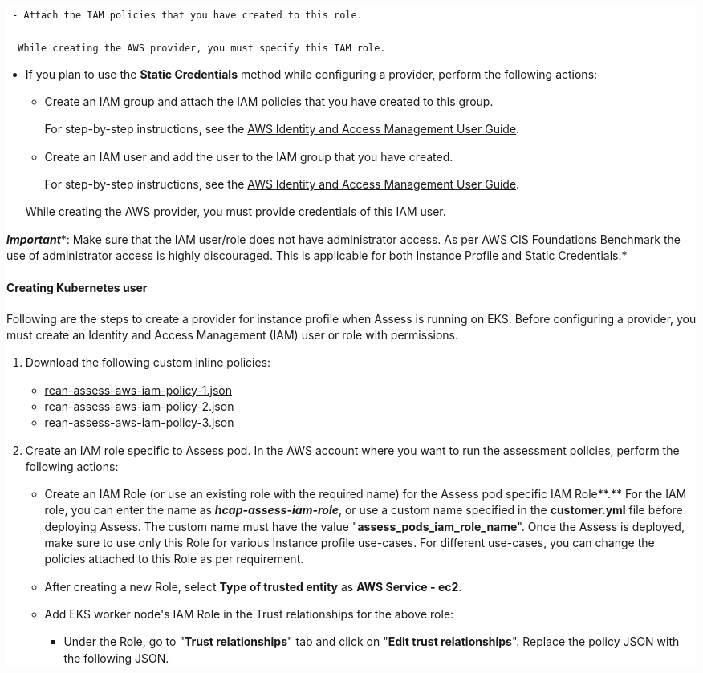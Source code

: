      - Attach the IAM policies that you have created to this role.

      While creating the AWS provider, you must specify this IAM role.

   - If you plan to use the **Static Credentials** method while <a href="" ui-sref="rean-platform-docs.accelerator({viewAccelerator: 'rean-assess', viewPage: 'run-assessment-policies', viewSection: 'configure-provider'})" style="text-decoration:none">configuring a provider</a>, perform the following actions:

     - Create an IAM group and attach the IAM policies that you have created to this group.

       For step-by-step instructions, see the [AWS Identity and Access Management User Guide](https://docs.aws.amazon.com/IAM/latest/UserGuide/id_groups_create.html). 

     - Create an IAM user and add the user to the IAM group that you have created.

       For step-by-step instructions, see the [AWS Identity and Access Management User Guide](http://docs.aws.amazon.com/IAM/latest/UserGuide/id_users_create.html). 


     While creating the AWS provider, you must provide credentials of this IAM user. 

***Important****: Make sure that the IAM user/role does not have administrator access. As per AWS CIS Foundations Benchmark the use of administrator access is highly discouraged. This is applicable for both Instance Profile and Static Credentials.*

#### <a id="providerk8s" name="providerk8s"></a>Creating Kubernetes user

Following are the steps to create a provider for instance profile when Assess is running on EKS. Before configuring a provider, you must create an Identity and Access Management (IAM) user or role with permissions.

1. Download the following custom inline policies:

   - <a href="downloads/rean-assess/rean-assess-aws-iam-policy-1.json" download="rean-assess-aws-iam-policy.json">rean-assess-aws-iam-policy-1.json</a>
   - <a href="downloads/rean-assess/rean-assess-aws-iam-policy-2.json" download="rean-assess-aws-iam-policy.json">rean-assess-aws-iam-policy-2.json</a>
   - <a href="downloads/rean-assess/rean-assess-aws-iam-policy-3.json" download="rean-assess-aws-iam-policy.json">rean-assess-aws-iam-policy-3.json</a>

2. Create an IAM role specific to Assess pod. In the AWS account where you want to run the assessment policies, perform the following actions:

   - Create an IAM Role (or use an existing role with the required name) for the Assess pod specific IAM Role**.** For the IAM role, you can enter the name as ***hcap-assess-iam-role***, or use a custom name specified in the **customer.yml** file before deploying Assess. The custom name must have the value "**assess_pods_iam_role_name**".
     Once the Assess is deployed, make sure to use only this Role for various Instance profile use-cases. For different use-cases, you can change the policies attached to this Role as per requirement.

   - After creating a new Role, select **Type of trusted entity** as **AWS Service - ec2**.

   - Add EKS worker node's IAM Role in the Trust relationships for the above role:

     - Under the Role, go to "**Trust relationships**" tab and click on "**Edit trust relationships**". Replace the policy JSON with the following JSON.
